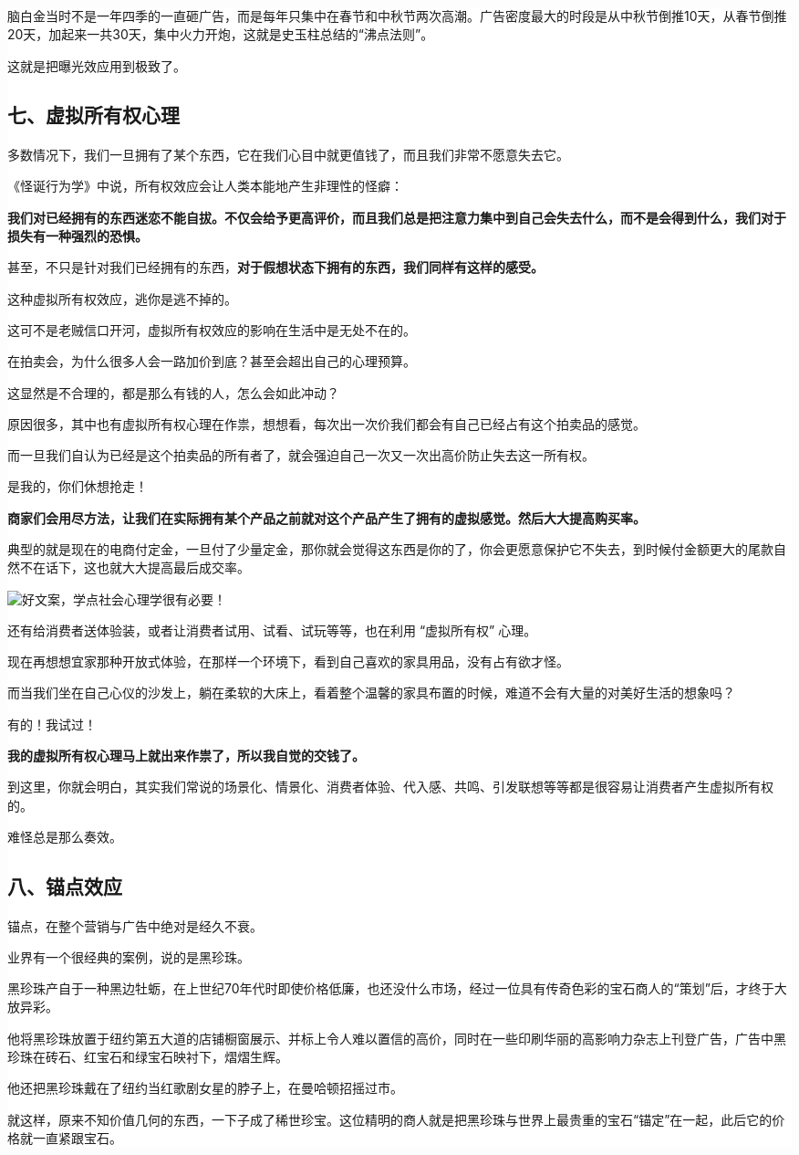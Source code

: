 脑白金当时不是一年四季的一直砸广告，而是每年只集中在春节和中秋节两次高潮。广告密度最大的时段是从中秋节倒推10天，从春节倒推20天，加起来一共30天，集中火力开炮，这就是史玉柱总结的“沸点法则”。

这就是把曝光效应用到极致了。

## 七、虚拟所有权心理

多数情况下，我们一旦拥有了某个东西，它在我们心目中就更值钱了，而且我们非常不愿意失去它。

《怪诞行为学》中说，所有权效应会让人类本能地产生非理性的怪癖：

**我们对已经拥有的东西迷恋不能自拔。不仅会给予更高评价，而且我们总是把注意力集中到自己会失去什么，而不是会得到什么，我们对于损失有一种强烈的恐惧。**

甚至，不只是针对我们已经拥有的东西，**对于假想状态下拥有的东西，我们同样有这样的感受。**

这种虚拟所有权效应，逃你是逃不掉的。

这可不是老贼信口开河，虚拟所有权效应的影响在生活中是无处不在的。

在拍卖会，为什么很多人会一路加价到底？甚至会超出自己的心理预算。

这显然是不合理的，都是那么有钱的人，怎么会如此冲动？

原因很多，其中也有虚拟所有权心理在作祟，想想看，每次出一次价我们都会有自己已经占有这个拍卖品的感觉。

而一旦我们自认为已经是这个拍卖品的所有者了，就会强迫自己一次又一次出高价防止失去这一所有权。

是我的，你们休想抢走！

**商家们会用尽方法，让我们在实际拥有某个产品之前就对这个产品产生了拥有的虚拟感觉。然后大大提高购买率。**

典型的就是现在的电商付定金，一旦付了少量定金，那你就会觉得这东西是你的了，你会更愿意保护它不失去，到时候付金额更大的尾款自然不在话下，这也就大大提高最后成交率。

![好文案，学点社会心理学很有必要！](https://image.yunyingpai.com/wp/2022/11/nC86b1xzvxwMGNRHQ9tJ.jpeg)

还有给消费者送体验装，或者让消费者试用、试看、试玩等等，也在利用 “虚拟所有权” 心理。

现在再想想宜家那种开放式体验，在那样一个环境下，看到自己喜欢的家具用品，没有占有欲才怪。

而当我们坐在自己心仪的沙发上，躺在柔软的大床上，看着整个温馨的家具布置的时候，难道不会有大量的对美好生活的想象吗？

有的！我试过！

**我的虚拟所有权心理马上就出来作祟了，所以我自觉的交钱了。**

到这里，你就会明白，其实我们常说的场景化、情景化、消费者体验、代入感、共鸣、引发联想等等都是很容易让消费者产生虚拟所有权的。

难怪总是那么奏效。

## 八、锚点效应

锚点，在整个营销与广告中绝对是经久不衰。

业界有一个很经典的案例，说的是黑珍珠。

黑珍珠产自于一种黑边牡蛎，在上世纪70年代时即使价格低廉，也还没什么市场，经过一位具有传奇色彩的宝石商人的“策划”后，才终于大放异彩。

他将黑珍珠放置于纽约第五大道的店铺橱窗展示、并标上令人难以置信的高价，同时在一些印刷华丽的高影响力杂志上刊登广告，广告中黑珍珠在砖石、红宝石和绿宝石映衬下，熠熠生辉。

他还把黑珍珠戴在了纽约当红歌剧女星的脖子上，在曼哈顿招摇过市。

就这样，原来不知价值几何的东西，一下子成了稀世珍宝。这位精明的商人就是把黑珍珠与世界上最贵重的宝石“锚定”在一起，此后它的价格就一直紧跟宝石。
